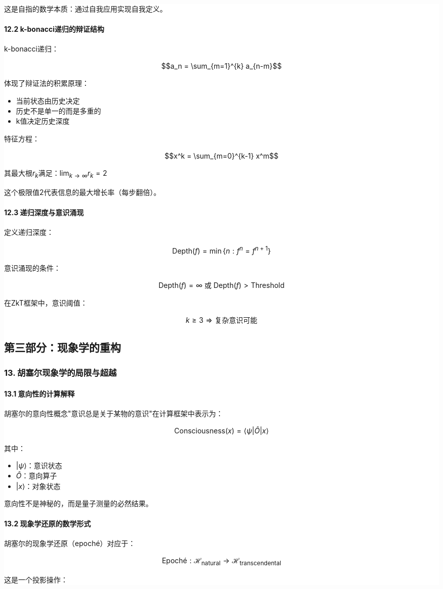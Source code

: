 这是自指的数学本质：通过自我应用实现自我定义。

#### 12.2 k-bonacci递归的辩证结构

k-bonacci递归：

$$a_n = \sum_{m=1}^{k} a_{n-m}$$

体现了辩证法的积累原理：
- 当前状态由历史决定
- 历史不是单一的而是多重的
- k值决定历史深度

特征方程：

$$x^k = \sum_{m=0}^{k-1} x^m$$

其最大根$r_k$满足：$\lim_{k \to \infty} r_k = 2$

这个极限值2代表信息的最大增长率（每步翻倍）。

#### 12.3 递归深度与意识涌现

定义递归深度：

$$\text{Depth}(f) = \min\{n : f^n = f^{n+1}\}$$

意识涌现的条件：

$$\text{Depth}(f) = \infty \text{ 或 } \text{Depth}(f) > \text{Threshold}$$

在ZkT框架中，意识阈值：

$$k \geq 3 \Rightarrow \text{复杂意识可能}$$

## 第三部分：现象学的重构

### 13. 胡塞尔现象学的局限与超越

#### 13.1 意向性的计算解释

胡塞尔的意向性概念"意识总是关于某物的意识"在计算框架中表示为：

$$\text{Consciousness}(x) = \langle \psi | \hat{O} | x \rangle$$

其中：
- $|\psi\rangle$：意识状态
- $\hat{O}$：意向算子
- $|x\rangle$：对象状态

意向性不是神秘的，而是量子测量的必然结果。

#### 13.2 现象学还原的数学形式

胡塞尔的现象学还原（epoché）对应于：

$$\text{Epoché}: \mathcal{H}_{\text{natural}} \to \mathcal{H}_{\text{transcendental}}$$

这是一个投影操作：
